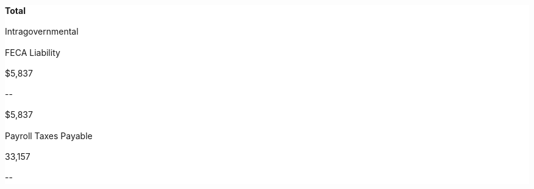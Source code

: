 <td style="border: 1px solid #000000;"><strong>Total</strong></td>

</tr>

<tr>

<td style="border: 1px solid #000000;">

Intragovernmental 

</td>

<td style="border: 1px solid #000000;"> </td>

<td style="border: 1px solid #000000;"> </td>

<td style="border: 1px solid #000000;"> </td>

</tr>

<tr>

<td style="border: 1px solid #000000;">

  FECA Liability

</td>

<td style="border: 1px solid #000000;">

<span style="text-align: -webkit-center;">$5,837</span>

</td>

<td style="border: 1px solid #000000;">

--

</td>

<td style="border: 1px solid #000000;">

$5,837

</td>

</tr>

<tr>

<td style="border: 1px solid #000000;">

  Payroll Taxes Payable

</td>

<td style="border: 1px solid #000000;">

33,157

</td>

<td style="border: 1px solid #000000;">

--
